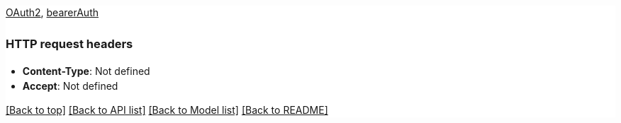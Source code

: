 [OAuth2](../README.md#OAuth2), [bearerAuth](../README.md#bearerAuth)

### HTTP request headers

- **Content-Type**: Not defined
- **Accept**: Not defined

[[Back to top]](#) [[Back to API list]](../README.md#documentation-for-api-endpoints)
[[Back to Model list]](../README.md#documentation-for-models)
[[Back to README]](../README.md)

